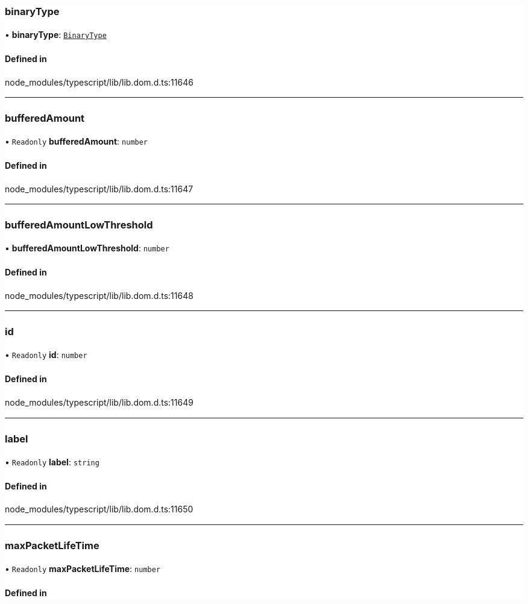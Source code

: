 ### binaryType

• **binaryType**: [`BinaryType`](../modules/akashaproject_ui_awf_testing_utils._internal_.md#binarytype)

#### Defined in

node_modules/typescript/lib/lib.dom.d.ts:11646

___

### bufferedAmount

• `Readonly` **bufferedAmount**: `number`

#### Defined in

node_modules/typescript/lib/lib.dom.d.ts:11647

___

### bufferedAmountLowThreshold

• **bufferedAmountLowThreshold**: `number`

#### Defined in

node_modules/typescript/lib/lib.dom.d.ts:11648

___

### id

• `Readonly` **id**: `number`

#### Defined in

node_modules/typescript/lib/lib.dom.d.ts:11649

___

### label

• `Readonly` **label**: `string`

#### Defined in

node_modules/typescript/lib/lib.dom.d.ts:11650

___

### maxPacketLifeTime

• `Readonly` **maxPacketLifeTime**: `number`

#### Defined in
